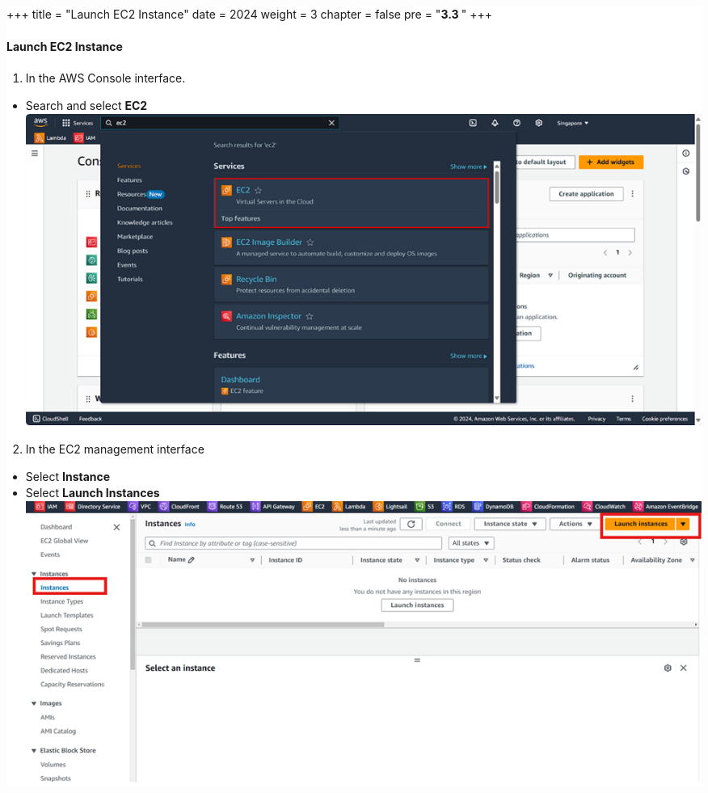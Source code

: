 +++
title = "Launch EC2 Instance"
date = 2024
weight = 3
chapter = false
pre = "<b>3.3 </b>"
+++

#### Launch EC2 Instance

1. In the AWS Console interface.

- Search and select **EC2**
  ![EC2](/images/3/3_3/1.png?width=90pc)

2. In the EC2 management interface

- Select **Instance**
- Select **Launch Instances**
  ![Launch Instance](/images/3/3_3/2.png?width=90pc)

